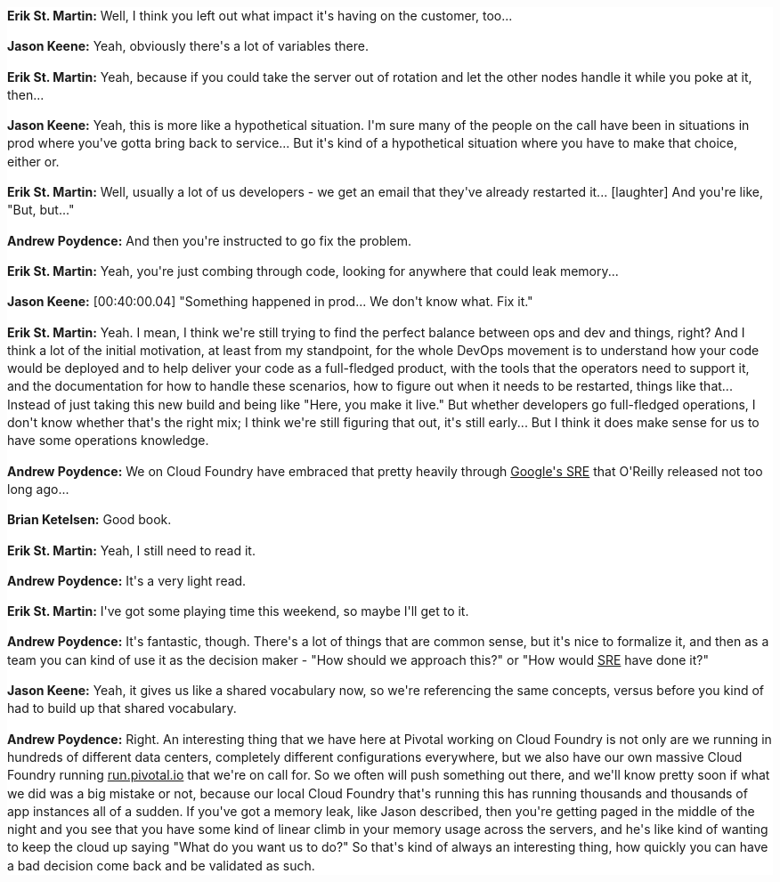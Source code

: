 **Erik St. Martin:** Well, I think you left out what impact it's having on the customer, too...

**Jason Keene:** Yeah, obviously there's a lot of variables there.

**Erik St. Martin:** Yeah, because if you could take the server out of rotation and let the other nodes handle it while you poke at it, then...

**Jason Keene:** Yeah, this is more like a hypothetical situation. I'm sure many of the people on the call have been in situations in prod where you've gotta bring back to service... But it's kind of a hypothetical situation where you have to make that choice, either or.

**Erik St. Martin:** Well, usually a lot of us developers - we get an email that they've already restarted it... \[laughter\] And you're like, "But, but..."

**Andrew Poydence:** And then you're instructed to go fix the problem.

**Erik St. Martin:** Yeah, you're just combing through code, looking for anywhere that could leak memory...

**Jason Keene:** \[00:40:00.04\] "Something happened in prod... We don't know what. Fix it."

**Erik St. Martin:** Yeah. I mean, I think we're still trying to find the perfect balance between ops and dev and things, right? And I think a lot of the initial motivation, at least from my standpoint, for the whole DevOps movement is to understand how your code would be deployed and to help deliver your code as a full-fledged product, with the tools that the operators need to support it, and the documentation for how to handle these scenarios, how to figure out when it needs to be restarted, things like that... Instead of just taking this new build and being like "Here, you make it live." But whether developers go full-fledged operations, I don't know whether that's the right mix; I think we're still figuring that out, it's still early... But I think it does make sense for us to have some operations knowledge.

**Andrew Poydence:** We on Cloud Foundry have embraced that pretty heavily through [Google's SRE](http://www.oreilly.com/free/site-reliability-engineering.csp?cmp=tw-security-books-videos-lp-promo_srebook_lp) that O'Reilly released not too long ago...

**Brian Ketelsen:** Good book.

**Erik St. Martin:** Yeah, I still need to read it.

**Andrew Poydence:** It's a very light read.

**Erik St. Martin:** I've got some playing time this weekend, so maybe I'll get to it.

**Andrew Poydence:** It's fantastic, though. There's a lot of things that are common sense, but it's nice to formalize it, and then as a team you can kind of use it as the decision maker - "How should we approach this?" or "How would [SRE](https://en.wikipedia.org/wiki/Site_Reliability_Engineering) have done it?"

**Jason Keene:** Yeah, it gives us like a shared vocabulary now, so we're referencing the same concepts, versus before you kind of had to build up that shared vocabulary.

**Andrew Poydence:** Right. An interesting thing that we have here at Pivotal working on Cloud Foundry is not only are we running in hundreds of different data centers, completely different configurations everywhere, but we also have our own massive Cloud Foundry running [run.pivotal.io](https://run.pivotal.io/) that we're on call for. So we often will push something out there, and we'll know pretty soon if what we did was a big mistake or not, because our local Cloud Foundry that's running this has running thousands and thousands of app instances all of a sudden. If you've got a memory leak, like Jason described, then you're getting paged in the middle of the night and you see that you have some kind of linear climb in your memory usage across the servers, and he's like kind of wanting to keep the cloud up saying "What do you want us to do?" So that's kind of always an interesting thing, how quickly you can have a bad decision come back and be validated as such.
